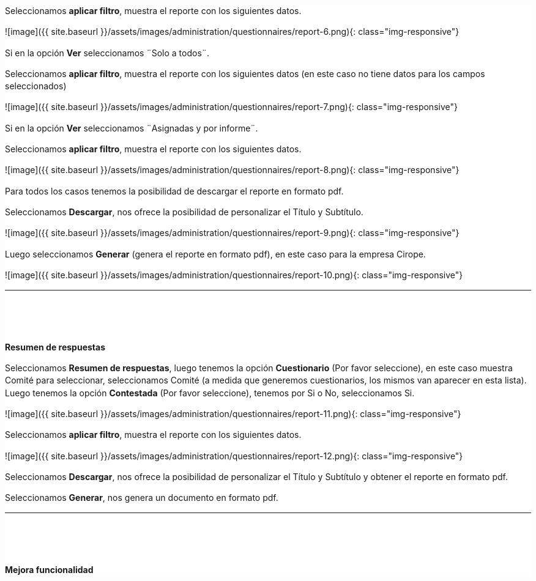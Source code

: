 Seleccionamos **aplicar filtro**, muestra el reporte con los siguientes datos.

![image]({{ site.baseurl }}/assets/images/administration/questionnaires/report-6.png){: class="img-responsive"}

Si en la opción **Ver** seleccionamos ¨Solo a todos¨.

Seleccionamos **aplicar filtro**, muestra el reporte con los siguientes datos (en este caso no tiene datos para los campos seleccionados)

![image]({{ site.baseurl }}/assets/images/administration/questionnaires/report-7.png){: class="img-responsive"}

Si en la opción **Ver** seleccionamos ¨Asignadas y por informe¨.

Seleccionamos **aplicar filtro**, muestra el reporte con los siguientes datos.

![image]({{ site.baseurl }}/assets/images/administration/questionnaires/report-8.png){: class="img-responsive"}

Para todos los casos tenemos la posibilidad de descargar el reporte en formato pdf.

Seleccionamos **Descargar**, nos ofrece la posibilidad de personalizar el Título y Subtítulo.

![image]({{ site.baseurl }}/assets/images/administration/questionnaires/report-9.png){: class="img-responsive"}

Luego seleccionamos **Generar** (genera el reporte en formato pdf), en este caso para la empresa Cirope.

![image]({{ site.baseurl }}/assets/images/administration/questionnaires/report-10.png){: class="img-responsive"}

<hr>

&nbsp;

&nbsp;

**Resumen de respuestas**

Seleccionamos **Resumen de respuestas**, luego tenemos la opción **Cuestionario** (Por favor seleccione), en este caso muestra Comité para seleccionar, seleccionamos Comité (a medida que generemos cuestionarios, los mismos van aparecer en esta lista). Luego tenemos la opción **Contestada** (Por favor seleccione), tenemos por Si o No, seleccionamos Si.

![image]({{ site.baseurl }}/assets/images/administration/questionnaires/report-11.png){: class="img-responsive"}

Seleccionamos **aplicar filtro**, muestra el reporte con los siguientes datos.

![image]({{ site.baseurl }}/assets/images/administration/questionnaires/report-12.png){: class="img-responsive"}

Seleccionamos **Descargar**, nos ofrece la posibilidad de personalizar el Título y Subtítulo y obtener el reporte en formato pdf.

Seleccionamos **Generar**, nos genera un documento en formato pdf.

<hr>

&nbsp;

&nbsp;

**Mejora funcionalidad**
